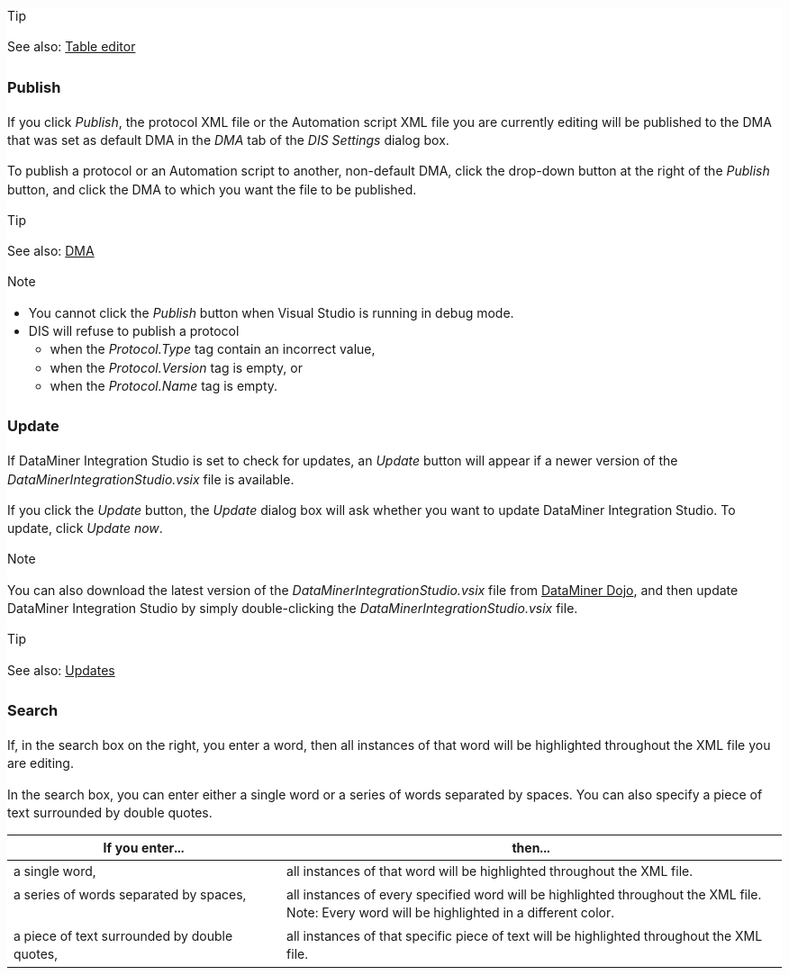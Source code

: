> [!TIP]
> See also:
> [Table editor](xref:Table_editor)

### Publish

If you click *Publish*, the protocol XML file or the Automation script XML file you are currently editing will be published to the DMA that was set as default DMA in the *DMA* tab of the *DIS Settings* dialog box.

To publish a protocol or an Automation script to another, non-default DMA, click the drop-down button at the right of the *Publish* button, and click the DMA to which you want the file to be published.

> [!TIP]
> See also:
> [DMA](xref:DIS_settings#dma)

> [!NOTE]
> - You cannot click the *Publish* button when Visual Studio is running in debug mode.
> - DIS will refuse to publish a protocol
>     - when the *Protocol.Type* tag contain an incorrect value,
>     - when the *Protocol.Version* tag is empty, or
>     - when the *Protocol.Name* tag is empty.

### Update

If DataMiner Integration Studio is set to check for updates, an *Update* button will appear if a newer version of the *DataMinerIntegrationStudio.vsix* file is available.

If you click the *Update* button, the *Update* dialog box will ask whether you want to update DataMiner Integration Studio. To update, click *Update now*.

> [!NOTE]
> You can also download the latest version of the *DataMinerIntegrationStudio.vsix* file from [DataMiner Dojo](https://community.dataminer.services/dataminer-integration-studio-other-downloads/), and then update DataMiner Integration Studio by simply double-clicking the *DataMinerIntegrationStudio.vsix* file.

> [!TIP]
> See also:
> [Updates](xref:DIS_settings#updates)

### Search

If, in the search box on the right, you enter a word, then all instances of that word will be highlighted throughout the XML file you are editing.

In the search box, you can enter either a single word or a series of words separated by spaces. You can also specify a piece of text surrounded by double quotes.

| If you enter... | then... |
|-----------------|---------|
| a single word, | all instances of that word will be highlighted throughout the XML file. |
| a series of words separated by spaces, | all instances of every specified word will be highlighted throughout the XML file.<br> Note: Every word will be highlighted in a different color. |
| a piece of text surrounded by double quotes, | all instances of that specific piece of text will be highlighted throughout the XML file. |
